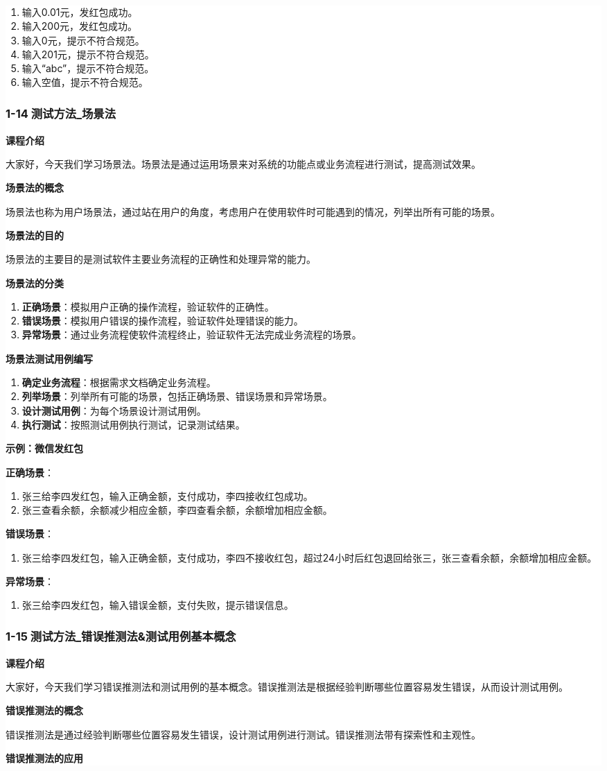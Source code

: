 1. 输入0.01元，发红包成功。
2. 输入200元，发红包成功。
3. 输入0元，提示不符合规范。
4. 输入201元，提示不符合规范。
5. 输入“abc”，提示不符合规范。
6. 输入空值，提示不符合规范。

### 1-14 测试方法_场景法

**课程介绍**

大家好，今天我们学习场景法。场景法是通过运用场景来对系统的功能点或业务流程进行测试，提高测试效果。

**场景法的概念**

场景法也称为用户场景法，通过站在用户的角度，考虑用户在使用软件时可能遇到的情况，列举出所有可能的场景。

**场景法的目的**

场景法的主要目的是测试软件主要业务流程的正确性和处理异常的能力。

**场景法的分类**

1. **正确场景**：模拟用户正确的操作流程，验证软件的正确性。
2. **错误场景**：模拟用户错误的操作流程，验证软件处理错误的能力。
3. **异常场景**：通过业务流程使软件流程终止，验证软件无法完成业务流程的场景。

**场景法测试用例编写**

1. **确定业务流程**：根据需求文档确定业务流程。
2. **列举场景**：列举所有可能的场景，包括正确场景、错误场景和异常场景。
3. **设计测试用例**：为每个场景设计测试用例。
4. **执行测试**：按照测试用例执行测试，记录测试结果。

**示例：微信发红包**

**正确场景**：

1. 张三给李四发红包，输入正确金额，支付成功，李四接收红包成功。
2. 张三查看余额，余额减少相应金额，李四查看余额，余额增加相应金额。

**错误场景**：

1. 张三给李四发红包，输入正确金额，支付成功，李四不接收红包，超过24小时后红包退回给张三，张三查看余额，余额增加相应金额。

**异常场景**：

1. 张三给李四发红包，输入错误金额，支付失败，提示错误信息。

### 1-15 测试方法_错误推测法&测试用例基本概念

**课程介绍**

大家好，今天我们学习错误推测法和测试用例的基本概念。错误推测法是根据经验判断哪些位置容易发生错误，从而设计测试用例。

**错误推测法的概念**

错误推测法是通过经验判断哪些位置容易发生错误，设计测试用例进行测试。错误推测法带有探索性和主观性。

**错误推测法的应用**
